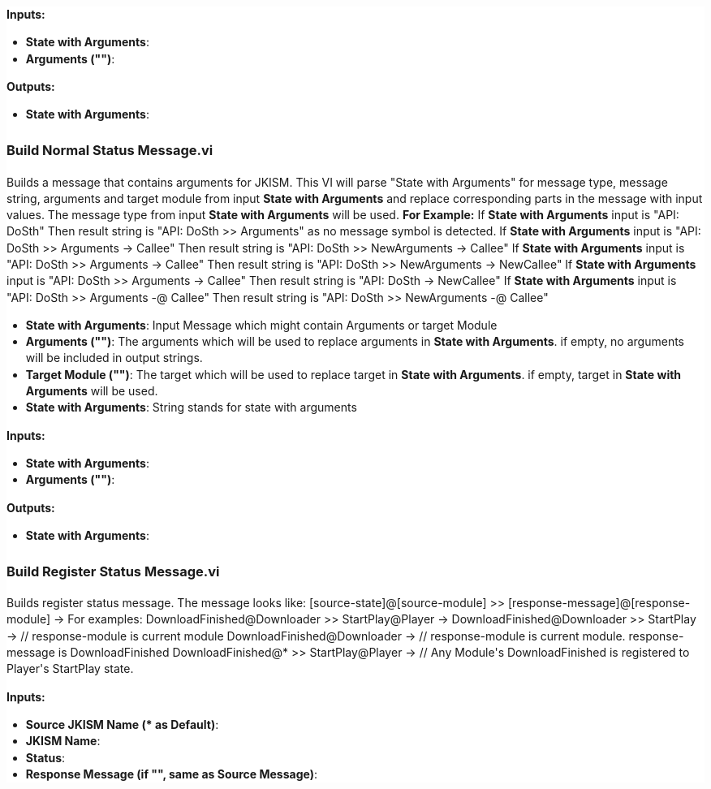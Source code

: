 <b>Inputs:</b>
 - <b>State with Arguments</b>:
 - <b>Arguments ("")</b>:

<b>Outputs:</b>
 - <b>State with Arguments</b>:


### Build Normal Status Message.vi

Builds a message that contains arguments for JKISM. This VI will parse "State with Arguments" for message type, message string, arguments and target module from input <b>State with Arguments</b> and replace corresponding parts in the message with input values. The message type from input <b>State with Arguments</b> will be used.
<B>For Example:</B>
If <b>State with Arguments</b> input is "API: DoSth"
Then result string is "API: DoSth >> Arguments" as no message symbol is detected.
If <b>State with Arguments</b> input is "API: DoSth >> Arguments -> Callee"
Then result string is "API: DoSth >> NewArguments -> Callee"
If <b>State with Arguments</b> input is "API: DoSth >> Arguments -> Callee"
Then result string is "API: DoSth >> NewArguments -> NewCallee"
If <b>State with Arguments</b> input is "API: DoSth >> Arguments -> Callee"
Then result string is "API: DoSth -> NewCallee"
If <b>State with Arguments</b> input is "API: DoSth >> Arguments -@ Callee"
Then result string is "API: DoSth >> NewArguments -@ Callee"
- <b>State with Arguments</b>: Input Message which might contain Arguments or target Module
- <b>Arguments ("")</b>: The arguments which will be used to replace arguments in <b>State with Arguments</b>. if empty, no arguments will be included in output strings.
- <b>Target Module ("")</b>: The target which will be used to replace target in <b>State with Arguments</b>. if empty, target in <b>State with Arguments</b> will be used.
- <b>State with Arguments</b>: String stands for state with arguments

<b>Inputs:</b>
 - <b>State with Arguments</b>:
 - <b>Arguments ("")</b>:

<b>Outputs:</b>
 - <b>State with Arguments</b>:


### Build Register Status Message.vi

Builds register status message. The message looks like:
[source-state]@[source-module] >> [response-message]@[response-module] -><register>
For examples:
DownloadFinished@Downloader >> StartPlay@Player -><register>
DownloadFinished@Downloader >> StartPlay -><register> // response-module is current module
DownloadFinished@Downloader  -><register> // response-module is current module. response-message is DownloadFinished
DownloadFinished@* >> StartPlay@Player -><register> // Any Module's DownloadFinished is registered to Player's StartPlay state.

<b>Inputs:</b>
 - <b>Source JKISM Name (* as Default)</b>:
 - <b>JKISM Name</b>:
 - <b>Status</b>:
 - <b>Response Message (if "", same as Source Message)</b>:
